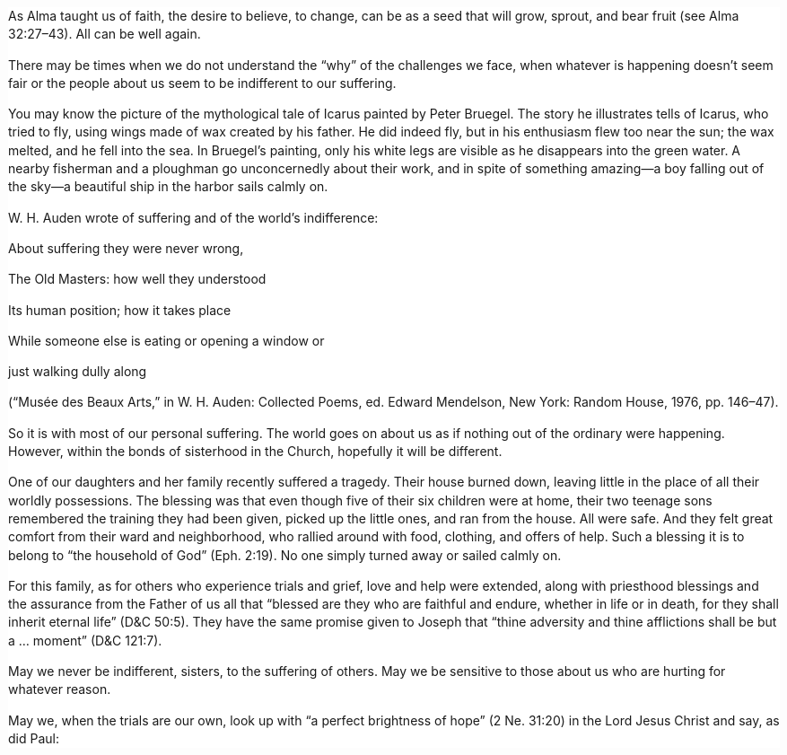 As Alma taught us of faith, the desire to believe, to change, can be as a seed that will grow, sprout, and bear fruit (see Alma 32:27–43). All can be well again.

There may be times when we do not understand the “why” of the challenges we face, when whatever is happening doesn’t seem fair or the people about us seem to be indifferent to our suffering.

You may know the picture of the mythological tale of Icarus painted by Peter Bruegel. The story he illustrates tells of Icarus, who tried to fly, using wings made of wax created by his father. He did indeed fly, but in his enthusiasm flew too near the sun; the wax melted, and he fell into the sea. In Bruegel’s painting, only his white legs are visible as he disappears into the green water. A nearby fisherman and a ploughman go unconcernedly about their work, and in spite of something amazing—a boy falling out of the sky—a beautiful ship in the harbor sails calmly on.

W. H. Auden wrote of suffering and of the world’s indifference:





About suffering they were never wrong,

The Old Masters: how well they understood

Its human position; how it takes place

While someone else is eating or opening a window or

just walking dully along





(“Musée des Beaux Arts,” in W. H. Auden: Collected Poems, ed. Edward Mendelson, New York: Random House, 1976, pp. 146–47).







So it is with most of our personal suffering. The world goes on about us as if nothing out of the ordinary were happening. However, within the bonds of sisterhood in the Church, hopefully it will be different.

One of our daughters and her family recently suffered a tragedy. Their house burned down, leaving little in the place of all their worldly possessions. The blessing was that even though five of their six children were at home, their two teenage sons remembered the training they had been given, picked up the little ones, and ran from the house. All were safe. And they felt great comfort from their ward and neighborhood, who rallied around with food, clothing, and offers of help. Such a blessing it is to belong to “the household of God” (Eph. 2:19). No one simply turned away or sailed calmly on.

For this family, as for others who experience trials and grief, love and help were extended, along with priesthood blessings and the assurance from the Father of us all that “blessed are they who are faithful and endure, whether in life or in death, for they shall inherit eternal life” (D&C 50:5). They have the same promise given to Joseph that “thine adversity and thine afflictions shall be but a … moment” (D&C 121:7).

May we never be indifferent, sisters, to the suffering of others. May we be sensitive to those about us who are hurting for whatever reason.

May we, when the trials are our own, look up with “a perfect brightness of hope” (2 Ne. 31:20) in the Lord Jesus Christ and say, as did Paul:
